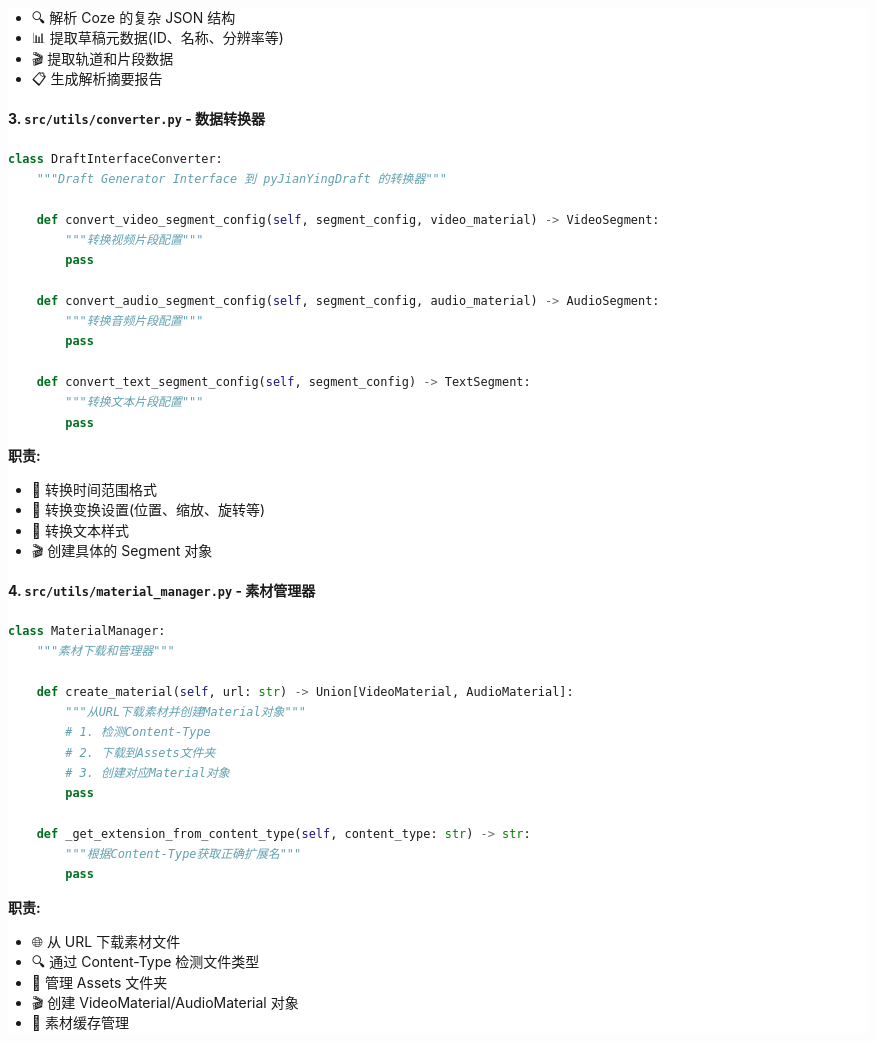 - 🔍 解析 Coze 的复杂 JSON 结构
- 📊 提取草稿元数据(ID、名称、分辨率等)
- 🎬 提取轨道和片段数据
- 📋 生成解析摘要报告

#### 3. `src/utils/converter.py` - **数据转换器**

```python
class DraftInterfaceConverter:
    """Draft Generator Interface 到 pyJianYingDraft 的转换器"""

    def convert_video_segment_config(self, segment_config, video_material) -> VideoSegment:
        """转换视频片段配置"""
        pass

    def convert_audio_segment_config(self, segment_config, audio_material) -> AudioSegment:
        """转换音频片段配置"""
        pass

    def convert_text_segment_config(self, segment_config) -> TextSegment:
        """转换文本片段配置"""
        pass
```

**职责:**

- 🔄 转换时间范围格式
- 🎨 转换变换设置(位置、缩放、旋转等)
- 📝 转换文本样式
- 🎬 创建具体的 Segment 对象

#### 4. `src/utils/material_manager.py` - **素材管理器**

```python
class MaterialManager:
    """素材下载和管理器"""

    def create_material(self, url: str) -> Union[VideoMaterial, AudioMaterial]:
        """从URL下载素材并创建Material对象"""
        # 1. 检测Content-Type
        # 2. 下载到Assets文件夹
        # 3. 创建对应Material对象
        pass

    def _get_extension_from_content_type(self, content_type: str) -> str:
        """根据Content-Type获取正确扩展名"""
        pass
```

**职责:**

- 🌐 从 URL 下载素材文件
- 🔍 通过 Content-Type 检测文件类型
- 📁 管理 Assets 文件夹
- 🎬 创建 VideoMaterial/AudioMaterial 对象
- 💾 素材缓存管理
